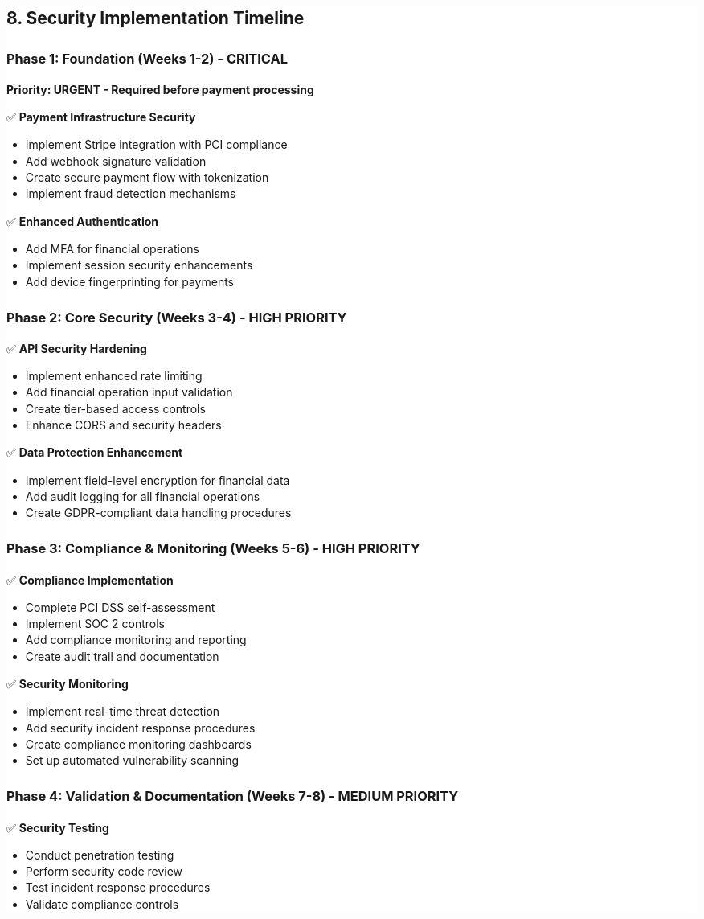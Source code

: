 ## 8. Security Implementation Timeline

### Phase 1: Foundation (Weeks 1-2) - CRITICAL
**Priority: URGENT - Required before payment processing**

✅ **Payment Infrastructure Security**
- Implement Stripe integration with PCI compliance
- Add webhook signature validation
- Create secure payment flow with tokenization
- Implement fraud detection mechanisms

✅ **Enhanced Authentication**
- Add MFA for financial operations
- Implement session security enhancements
- Add device fingerprinting for payments

### Phase 2: Core Security (Weeks 3-4) - HIGH PRIORITY

✅ **API Security Hardening**
- Implement enhanced rate limiting
- Add financial operation input validation
- Create tier-based access controls
- Enhance CORS and security headers

✅ **Data Protection Enhancement**
- Implement field-level encryption for financial data
- Add audit logging for all financial operations
- Create GDPR-compliant data handling procedures

### Phase 3: Compliance & Monitoring (Weeks 5-6) - HIGH PRIORITY

✅ **Compliance Implementation**
- Complete PCI DSS self-assessment
- Implement SOC 2 controls
- Add compliance monitoring and reporting
- Create audit trail and documentation

✅ **Security Monitoring**
- Implement real-time threat detection
- Add security incident response procedures
- Create compliance monitoring dashboards
- Set up automated vulnerability scanning

### Phase 4: Validation & Documentation (Weeks 7-8) - MEDIUM PRIORITY

✅ **Security Testing**
- Conduct penetration testing
- Perform security code review
- Test incident response procedures
- Validate compliance controls
